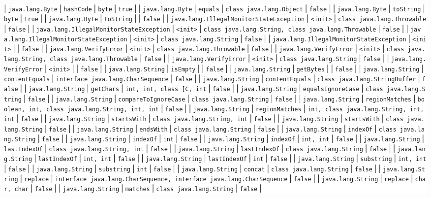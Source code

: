 | `java.lang.Byte` | `hashCode` | `byte` | `true` |
| `java.lang.Byte` | `equals` | `class java.lang.Object` | `false` |
| `java.lang.Byte` | `toString` | `byte` | `true` |
| `java.lang.Byte` | `toString` | | `false` |
| `java.lang.IllegalMonitorStateException` | `<init>` | `class java.lang.Throwable` | `false` |
| `java.lang.IllegalMonitorStateException` | `<init>` | `class java.lang.String, class java.lang.Throwable` | `false` |
| `java.lang.IllegalMonitorStateException` | `<init>` | `class java.lang.String` | `false` |
| `java.lang.IllegalMonitorStateException` | `<init>` | | `false` |
| `java.lang.VerifyError` | `<init>` | `class java.lang.Throwable` | `false` |
| `java.lang.VerifyError` | `<init>` | `class java.lang.String, class java.lang.Throwable` | `false` |
| `java.lang.VerifyError` | `<init>` | `class java.lang.String` | `false` |
| `java.lang.VerifyError` | `<init>` | | `false` |
| `java.lang.String` | `isEmpty` | | `false` |
| `java.lang.String` | `getBytes` | | `false` |
| `java.lang.String` | `contentEquals` | `interface java.lang.CharSequence` | `false` |
| `java.lang.String` | `contentEquals` | `class java.lang.StringBuffer` | `false` |
| `java.lang.String` | `getChars` | `int, int, class [C, int` | `false` |
| `java.lang.String` | `equalsIgnoreCase` | `class java.lang.String` | `false` |
| `java.lang.String` | `compareToIgnoreCase` | `class java.lang.String` | `false` |
| `java.lang.String` | `regionMatches` | `boolean, int, class java.lang.String, int, int` | `false` |
| `java.lang.String` | `regionMatches` | `int, class java.lang.String, int, int` | `false` |
| `java.lang.String` | `startsWith` | `class java.lang.String, int` | `false` |
| `java.lang.String` | `startsWith` | `class java.lang.String` | `false` |
| `java.lang.String` | `endsWith` | `class java.lang.String` | `false` |
| `java.lang.String` | `indexOf` | `class java.lang.String` | `false` |
| `java.lang.String` | `indexOf` | `int` | `false` |
| `java.lang.String` | `indexOf` | `int, int` | `false` |
| `java.lang.String` | `lastIndexOf` | `class java.lang.String, int` | `false` |
| `java.lang.String` | `lastIndexOf` | `class java.lang.String` | `false` |
| `java.lang.String` | `lastIndexOf` | `int, int` | `false` |
| `java.lang.String` | `lastIndexOf` | `int` | `false` |
| `java.lang.String` | `substring` | `int, int` | `false` |
| `java.lang.String` | `substring` | `int` | `false` |
| `java.lang.String` | `concat` | `class java.lang.String` | `false` |
| `java.lang.String` | `replace` | `interface java.lang.CharSequence, interface java.lang.CharSequence` | `false` |
| `java.lang.String` | `replace` | `char, char` | `false` |
| `java.lang.String` | `matches` | `class java.lang.String` | `false` |